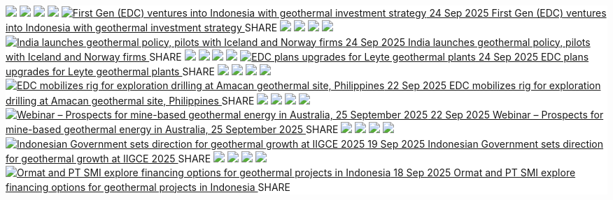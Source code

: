 ![](https://www.thinkgeoenergy.com/joint-venture-to-explore-geothermal-resource-in-shiramizu-in-kagoshima-japan/) ![](https://www.thinkgeoenergy.com/joint-venture-to-explore-geothermal-resource-in-shiramizu-in-kagoshima-japan/) ![](https://www.thinkgeoenergy.com/joint-venture-to-explore-geothermal-resource-in-shiramizu-in-kagoshima-japan/) ![](https://www.thinkgeoenergy.com/joint-venture-to-explore-geothermal-resource-in-shiramizu-in-kagoshima-japan/)
[ ![First Gen \(EDC\) ventures into Indonesia with geothermal investment strategy](https://www.thinkgeoenergy.com/wp-content/uploads/2024/05/Mount_Gede-Pangrango_South_Face-400x300.jpg) 24 Sep 2025 First Gen (EDC) ventures into Indonesia with geothermal investment strategy ](https://www.thinkgeoenergy.com/first-gen-edc-ventures-into-indonesia-with-geothermal-investment-strategy/)
SHARE
![](https://www.thinkgeoenergy.com/joint-venture-to-explore-geothermal-resource-in-shiramizu-in-kagoshima-japan/) ![](https://www.thinkgeoenergy.com/joint-venture-to-explore-geothermal-resource-in-shiramizu-in-kagoshima-japan/) ![](https://www.thinkgeoenergy.com/joint-venture-to-explore-geothermal-resource-in-shiramizu-in-kagoshima-japan/) ![](https://www.thinkgeoenergy.com/joint-venture-to-explore-geothermal-resource-in-shiramizu-in-kagoshima-japan/)
[ ![India launches geothermal policy, pilots with Iceland and Norway firms](https://www.thinkgeoenergy.com/wp-content/uploads/2021/12/Kinnaur_India-400x300.jpg) 24 Sep 2025 India launches geothermal policy, pilots with Iceland and Norway firms ](https://www.thinkgeoenergy.com/india-launches-geothermal-policy-pilots-with-iceland-and-norway-firms/)
SHARE
![](https://www.thinkgeoenergy.com/joint-venture-to-explore-geothermal-resource-in-shiramizu-in-kagoshima-japan/) ![](https://www.thinkgeoenergy.com/joint-venture-to-explore-geothermal-resource-in-shiramizu-in-kagoshima-japan/) ![](https://www.thinkgeoenergy.com/joint-venture-to-explore-geothermal-resource-in-shiramizu-in-kagoshima-japan/) ![](https://www.thinkgeoenergy.com/joint-venture-to-explore-geothermal-resource-in-shiramizu-in-kagoshima-japan/)
[ ![EDC plans upgrades for Leyte geothermal plants](https://www.thinkgeoenergy.com/wp-content/uploads/2018/01/Palinpinon_geothermalplant_Philippines_s-400x266.jpg) 24 Sep 2025 EDC plans upgrades for Leyte geothermal plants ](https://www.thinkgeoenergy.com/edc-plans-upgrades-for-leyte-geothermal-plants/)
SHARE
![](https://www.thinkgeoenergy.com/joint-venture-to-explore-geothermal-resource-in-shiramizu-in-kagoshima-japan/) ![](https://www.thinkgeoenergy.com/joint-venture-to-explore-geothermal-resource-in-shiramizu-in-kagoshima-japan/) ![](https://www.thinkgeoenergy.com/joint-venture-to-explore-geothermal-resource-in-shiramizu-in-kagoshima-japan/) ![](https://www.thinkgeoenergy.com/joint-venture-to-explore-geothermal-resource-in-shiramizu-in-kagoshima-japan/)
[ ![EDC mobilizes rig for exploration drilling at Amacan geothermal site, Philippines](https://www.thinkgeoenergy.com/wp-content/uploads/2025/09/Tagumcity_highway-400x267.jpg) 22 Sep 2025 EDC mobilizes rig for exploration drilling at Amacan geothermal site, Philippines ](https://www.thinkgeoenergy.com/edc-mobilizes-rig-for-exploration-drilling-at-amacan-geothermal-site-philippines/)
SHARE
![](https://www.thinkgeoenergy.com/joint-venture-to-explore-geothermal-resource-in-shiramizu-in-kagoshima-japan/) ![](https://www.thinkgeoenergy.com/joint-venture-to-explore-geothermal-resource-in-shiramizu-in-kagoshima-japan/) ![](https://www.thinkgeoenergy.com/joint-venture-to-explore-geothermal-resource-in-shiramizu-in-kagoshima-japan/) ![](https://www.thinkgeoenergy.com/joint-venture-to-explore-geothermal-resource-in-shiramizu-in-kagoshima-japan/)
[ ![Webinar – Prospects for mine-based geothermal energy in Australia, 25 September 2025](https://www.thinkgeoenergy.com/wp-content/uploads/2025/09/Webinar-Mine-based-geothermal-400x240.jpg) 22 Sep 2025 Webinar – Prospects for mine-based geothermal energy in Australia, 25 September 2025 ](https://www.thinkgeoenergy.com/webinar-prospects-for-mine-based-geothermal-energy-in-australia-25-september-2025/)
SHARE
![](https://www.thinkgeoenergy.com/joint-venture-to-explore-geothermal-resource-in-shiramizu-in-kagoshima-japan/) ![](https://www.thinkgeoenergy.com/joint-venture-to-explore-geothermal-resource-in-shiramizu-in-kagoshima-japan/) ![](https://www.thinkgeoenergy.com/joint-venture-to-explore-geothermal-resource-in-shiramizu-in-kagoshima-japan/) ![](https://www.thinkgeoenergy.com/joint-venture-to-explore-geothermal-resource-in-shiramizu-in-kagoshima-japan/)
[ ![Indonesian Government sets direction for geothermal growth at IIGCE 2025](https://www.thinkgeoenergy.com/wp-content/uploads/2025/09/IIGCE-Bahlil-400x264.jpeg) 19 Sep 2025 Indonesian Government sets direction for geothermal growth at IIGCE 2025 ](https://www.thinkgeoenergy.com/indonesian-government-sets-direction-for-geothermal-growth-at-iigce-2025/)
SHARE
![](https://www.thinkgeoenergy.com/joint-venture-to-explore-geothermal-resource-in-shiramizu-in-kagoshima-japan/) ![](https://www.thinkgeoenergy.com/joint-venture-to-explore-geothermal-resource-in-shiramizu-in-kagoshima-japan/) ![](https://www.thinkgeoenergy.com/joint-venture-to-explore-geothermal-resource-in-shiramizu-in-kagoshima-japan/) ![](https://www.thinkgeoenergy.com/joint-venture-to-explore-geothermal-resource-in-shiramizu-in-kagoshima-japan/)
[ ![Ormat and PT SMI explore financing options for geothermal projects in Indonesia](https://www.thinkgeoenergy.com/wp-content/uploads/2025/09/PT-SMI-Ormat-IIGCE-2025-400x240.jpg) 18 Sep 2025 Ormat and PT SMI explore financing options for geothermal projects in Indonesia ](https://www.thinkgeoenergy.com/ormat-and-pt-smi-explore-financing-options-for-geothermal-projects-in-indonesia/)
SHARE